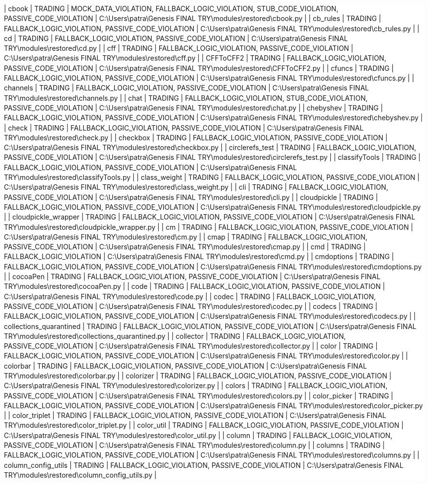 | cbook | TRADING | MOCK_DATA_VIOLATION, FALLBACK_LOGIC_VIOLATION, STUB_CODE_VIOLATION, PASSIVE_CODE_VIOLATION | C:\Users\patra\Genesis FINAL TRY\modules\restored\cbook.py |
| cb_rules | TRADING | FALLBACK_LOGIC_VIOLATION, PASSIVE_CODE_VIOLATION | C:\Users\patra\Genesis FINAL TRY\modules\restored\cb_rules.py |
| cd | TRADING | FALLBACK_LOGIC_VIOLATION, PASSIVE_CODE_VIOLATION | C:\Users\patra\Genesis FINAL TRY\modules\restored\cd.py |
| cff | TRADING | FALLBACK_LOGIC_VIOLATION, PASSIVE_CODE_VIOLATION | C:\Users\patra\Genesis FINAL TRY\modules\restored\cff.py |
| CFFToCFF2 | TRADING | FALLBACK_LOGIC_VIOLATION, PASSIVE_CODE_VIOLATION | C:\Users\patra\Genesis FINAL TRY\modules\restored\CFFToCFF2.py |
| cfuncs | TRADING | FALLBACK_LOGIC_VIOLATION, PASSIVE_CODE_VIOLATION | C:\Users\patra\Genesis FINAL TRY\modules\restored\cfuncs.py |
| channels | TRADING | FALLBACK_LOGIC_VIOLATION, PASSIVE_CODE_VIOLATION | C:\Users\patra\Genesis FINAL TRY\modules\restored\channels.py |
| chat | TRADING | FALLBACK_LOGIC_VIOLATION, STUB_CODE_VIOLATION, PASSIVE_CODE_VIOLATION | C:\Users\patra\Genesis FINAL TRY\modules\restored\chat.py |
| chebyshev | TRADING | FALLBACK_LOGIC_VIOLATION, PASSIVE_CODE_VIOLATION | C:\Users\patra\Genesis FINAL TRY\modules\restored\chebyshev.py |
| check | TRADING | FALLBACK_LOGIC_VIOLATION, PASSIVE_CODE_VIOLATION | C:\Users\patra\Genesis FINAL TRY\modules\restored\check.py |
| checkbox | TRADING | FALLBACK_LOGIC_VIOLATION, PASSIVE_CODE_VIOLATION | C:\Users\patra\Genesis FINAL TRY\modules\restored\checkbox.py |
| circlerefs_test | TRADING | FALLBACK_LOGIC_VIOLATION, PASSIVE_CODE_VIOLATION | C:\Users\patra\Genesis FINAL TRY\modules\restored\circlerefs_test.py |
| classifyTools | TRADING | FALLBACK_LOGIC_VIOLATION, PASSIVE_CODE_VIOLATION | C:\Users\patra\Genesis FINAL TRY\modules\restored\classifyTools.py |
| class_weight | TRADING | FALLBACK_LOGIC_VIOLATION, PASSIVE_CODE_VIOLATION | C:\Users\patra\Genesis FINAL TRY\modules\restored\class_weight.py |
| cli | TRADING | FALLBACK_LOGIC_VIOLATION, PASSIVE_CODE_VIOLATION | C:\Users\patra\Genesis FINAL TRY\modules\restored\cli.py |
| cloudpickle | TRADING | FALLBACK_LOGIC_VIOLATION, PASSIVE_CODE_VIOLATION | C:\Users\patra\Genesis FINAL TRY\modules\restored\cloudpickle.py |
| cloudpickle_wrapper | TRADING | FALLBACK_LOGIC_VIOLATION, PASSIVE_CODE_VIOLATION | C:\Users\patra\Genesis FINAL TRY\modules\restored\cloudpickle_wrapper.py |
| cm | TRADING | FALLBACK_LOGIC_VIOLATION, PASSIVE_CODE_VIOLATION | C:\Users\patra\Genesis FINAL TRY\modules\restored\cm.py |
| cmap | TRADING | FALLBACK_LOGIC_VIOLATION, PASSIVE_CODE_VIOLATION | C:\Users\patra\Genesis FINAL TRY\modules\restored\cmap.py |
| cmd | TRADING | FALLBACK_LOGIC_VIOLATION | C:\Users\patra\Genesis FINAL TRY\modules\restored\cmd.py |
| cmdoptions | TRADING | FALLBACK_LOGIC_VIOLATION, PASSIVE_CODE_VIOLATION | C:\Users\patra\Genesis FINAL TRY\modules\restored\cmdoptions.py |
| cocoaPen | TRADING | FALLBACK_LOGIC_VIOLATION, PASSIVE_CODE_VIOLATION | C:\Users\patra\Genesis FINAL TRY\modules\restored\cocoaPen.py |
| code | TRADING | FALLBACK_LOGIC_VIOLATION, PASSIVE_CODE_VIOLATION | C:\Users\patra\Genesis FINAL TRY\modules\restored\code.py |
| codec | TRADING | FALLBACK_LOGIC_VIOLATION, PASSIVE_CODE_VIOLATION | C:\Users\patra\Genesis FINAL TRY\modules\restored\codec.py |
| codecs | TRADING | FALLBACK_LOGIC_VIOLATION, PASSIVE_CODE_VIOLATION | C:\Users\patra\Genesis FINAL TRY\modules\restored\codecs.py |
| collections_quarantined | TRADING | FALLBACK_LOGIC_VIOLATION, PASSIVE_CODE_VIOLATION | C:\Users\patra\Genesis FINAL TRY\modules\restored\collections_quarantined.py |
| collector | TRADING | FALLBACK_LOGIC_VIOLATION, PASSIVE_CODE_VIOLATION | C:\Users\patra\Genesis FINAL TRY\modules\restored\collector.py |
| color | TRADING | FALLBACK_LOGIC_VIOLATION, PASSIVE_CODE_VIOLATION | C:\Users\patra\Genesis FINAL TRY\modules\restored\color.py |
| colorbar | TRADING | FALLBACK_LOGIC_VIOLATION, PASSIVE_CODE_VIOLATION | C:\Users\patra\Genesis FINAL TRY\modules\restored\colorbar.py |
| colorizer | TRADING | FALLBACK_LOGIC_VIOLATION, PASSIVE_CODE_VIOLATION | C:\Users\patra\Genesis FINAL TRY\modules\restored\colorizer.py |
| colors | TRADING | FALLBACK_LOGIC_VIOLATION, PASSIVE_CODE_VIOLATION | C:\Users\patra\Genesis FINAL TRY\modules\restored\colors.py |
| color_picker | TRADING | FALLBACK_LOGIC_VIOLATION, PASSIVE_CODE_VIOLATION | C:\Users\patra\Genesis FINAL TRY\modules\restored\color_picker.py |
| color_triplet | TRADING | FALLBACK_LOGIC_VIOLATION, PASSIVE_CODE_VIOLATION | C:\Users\patra\Genesis FINAL TRY\modules\restored\color_triplet.py |
| color_util | TRADING | FALLBACK_LOGIC_VIOLATION, PASSIVE_CODE_VIOLATION | C:\Users\patra\Genesis FINAL TRY\modules\restored\color_util.py |
| column | TRADING | FALLBACK_LOGIC_VIOLATION, PASSIVE_CODE_VIOLATION | C:\Users\patra\Genesis FINAL TRY\modules\restored\column.py |
| columns | TRADING | FALLBACK_LOGIC_VIOLATION, PASSIVE_CODE_VIOLATION | C:\Users\patra\Genesis FINAL TRY\modules\restored\columns.py |
| column_config_utils | TRADING | FALLBACK_LOGIC_VIOLATION, PASSIVE_CODE_VIOLATION | C:\Users\patra\Genesis FINAL TRY\modules\restored\column_config_utils.py |